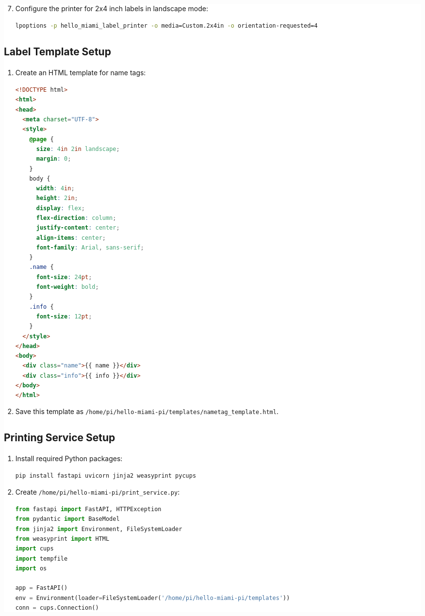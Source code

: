 7. Configure the printer for 2x4 inch labels in landscape mode:
   ```bash
   lpoptions -p hello_miami_label_printer -o media=Custom.2x4in -o orientation-requested=4
   ```

## Label Template Setup

1. Create an HTML template for name tags:
   ```html
   <!DOCTYPE html>
   <html>
   <head>
     <meta charset="UTF-8">
     <style>
       @page {
         size: 4in 2in landscape;
         margin: 0;
       }
       body {
         width: 4in;
         height: 2in;
         display: flex;
         flex-direction: column;
         justify-content: center;
         align-items: center;
         font-family: Arial, sans-serif;
       }
       .name {
         font-size: 24pt;
         font-weight: bold;
       }
       .info {
         font-size: 12pt;
       }
     </style>
   </head>
   <body>
     <div class="name">{{ name }}</div>
     <div class="info">{{ info }}</div>
   </body>
   </html>
   ```

2. Save this template as `/home/pi/hello-miami-pi/templates/nametag_template.html`.

## Printing Service Setup

1. Install required Python packages:
   ```bash
   pip install fastapi uvicorn jinja2 weasyprint pycups
   ```

2. Create `/home/pi/hello-miami-pi/print_service.py`:
   ```python
   from fastapi import FastAPI, HTTPException
   from pydantic import BaseModel
   from jinja2 import Environment, FileSystemLoader
   from weasyprint import HTML
   import cups
   import tempfile
   import os

   app = FastAPI()
   env = Environment(loader=FileSystemLoader('/home/pi/hello-miami-pi/templates'))
   conn = cups.Connection()
   ```